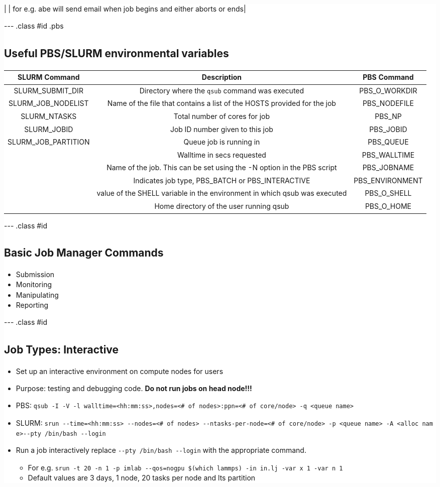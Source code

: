 | |  for e.g. abe will send email when job begins and either aborts or ends|



--- .class #id .pbs

## Useful PBS/SLURM environmental variables


| SLURM Command | Description | PBS Command |
|:-------------:|:-----------:|:-----------:|
| SLURM_SUBMIT_DIR | Directory where the <code>qsub</code> command was executed | PBS_O_WORKDIR |
| SLURM_JOB_NODELIST | Name of the file that contains a list of the HOSTS provided for the job | PBS_NODEFILE |
| SLURM_NTASKS | Total number of cores for job | PBS_NP |
| SLURM_JOBID | Job ID number given to this job | PBS_JOBID | 
| SLURM_JOB_PARTITION | Queue job is running in | PBS_QUEUE |
| | Walltime in secs requested | PBS_WALLTIME
| | Name of the job. This can be set using the -N option in the PBS script | PBS_JOBNAME |
| | Indicates job type, PBS_BATCH or PBS_INTERACTIVE | PBS_ENVIRONMENT |
| | value of the SHELL variable in the environment in which qsub was executed | PBS_O_SHELL |
| | Home directory of the user running qsub | PBS_O_HOME |


--- .class #id

## Basic Job Manager Commands

* Submission
* Monitoring
* Manipulating
* Reporting

--- .class #id

## Job Types: Interactive

   - Set up an interactive environment on compute nodes for users
   - Purpose: testing and debugging code. __Do not run jobs on head node!!!__

   - PBS: `qsub -I -V -l walltime=<hh:mm:ss>,nodes=<# of nodes>:ppn=<# of core/node> -q <queue
   name>`

   - SLURM: `srun --time=<hh:mm:ss> --nodes=<# of nodes> --ntasks-per-node=<#
   of core/node> -p <queue name> -A <alloc name>--pty /bin/bash --login`
   - Run a job interactively replace `--pty /bin/bash --login` with the
     appropriate command. 
       - For e.g. `srun -t 20 -n 1 -p imlab --qos=nogpu $(which lammps) -in in.lj
     -var x 1 -var n 1`
       - Default values are 3 days, 1 node, 20 tasks per node and lts partition
